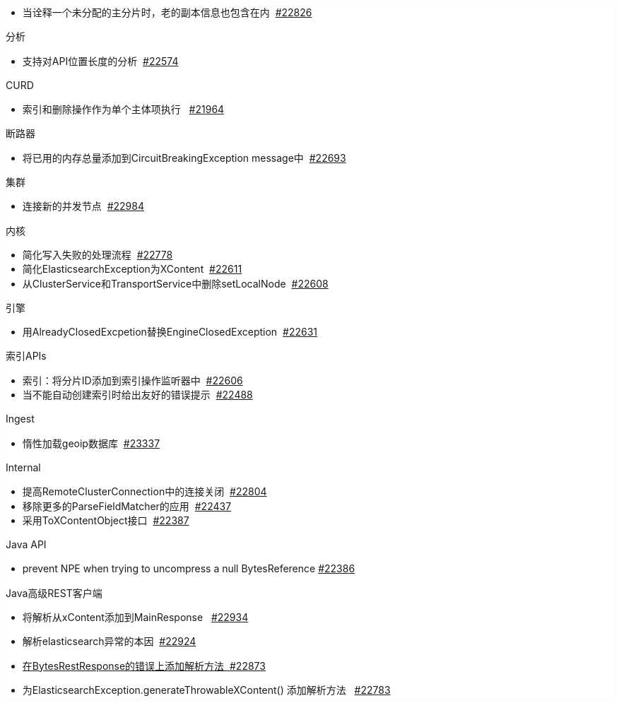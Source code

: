 *   当诠释一个未分配的主分片时，老的副本信息也包含在内  [#22826](https://github.com/elastic/elasticsearch/pull/22826)

分析

*   支持对API位置长度的分析  [#22574](https://github.com/elastic/elasticsearch/pull/22574)

CURD

*   索引和删除操作作为单个主体项执行   [#21964](https://github.com/elastic/elasticsearch/pull/21964)

断路器

*   将已用的内存总量添加到CircuitBreakingException message中  [#22693](https://github.com/elastic/elasticsearch/pull/22693)

集群

*   连接新的并发节点  [#22984](https://github.com/elastic/elasticsearch/pull/22984)

内核

*   简化写入失败的处理流程  [#22778](https://github.com/elastic/elasticsearch/pull/22778)
*   简化ElasticsearchException为XContent  [#22611](https://github.com/elastic/elasticsearch/pull/22611)
*   从ClusterService和TransportService中删除setLocalNode  [#22608](https://github.com/elastic/elasticsearch/pull/22608)

引擎

*   用AlreadyClosedExcpetion替换EngineClosedException  [#22631](https://github.com/elastic/elasticsearch/pull/22631)

索引APIs

*   索引：将分片ID添加到索引操作监听器中  [#22606](https://github.com/elastic/elasticsearch/pull/22606)
*   当不能自动创建索引时给出友好的错误提示  [#22488](https://github.com/elastic/elasticsearch/pull/22488)

Ingest

*   惰性加载geoip数据库  [#23337](https://github.com/elastic/elasticsearch/pull/23337)

Internal

*   提高RemoteClusterConnection中的连接关闭  [#22804](https://github.com/elastic/elasticsearch/pull/22804)
*   移除更多的ParseFieldMatcher的应用  [#22437](https://github.com/elastic/elasticsearch/pull/22437)
*   采用ToXContentObject接口  [#22387](https://github.com/elastic/elasticsearch/pull/22387)

Java API

*   prevent NPE when trying to uncompress a null BytesReference [#22386](https://github.com/elastic/elasticsearch/pull/22386)

Java高级REST客户端

*   将解析从xContent添加到MainResponse   [#22934](https://github.com/elastic/elasticsearch/pull/22934)
*   解析elasticsearch异常的本因  [#22924](https://github.com/elastic/elasticsearch/pull/22924)

*   [在BytesRestResponse的错误上添加解析方法  ](https://github.com/elastic/elasticsearch/pull/22924)[#22873](https://github.com/elastic/elasticsearch/pull/22873)

*   为ElasticsearchException.generateThrowableXContent() 添加解析方法   [#22783](https://github.com/elastic/elasticsearch/pull/22783)
